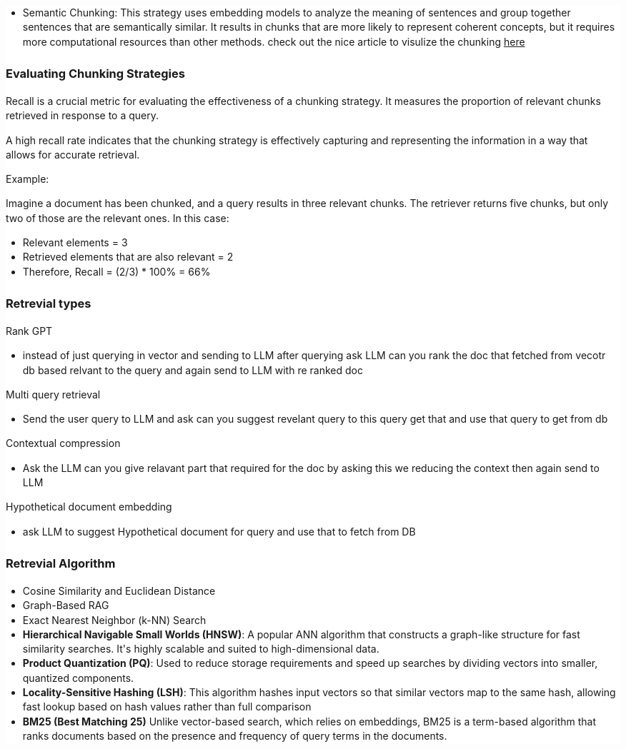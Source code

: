 - Semantic Chunking: This strategy uses embedding models to analyze the meaning of sentences and group together sentences that are semantically similar. It results in chunks that are more likely to represent coherent concepts, but it requires more computational resources than other methods. check out the nice article to visulize the chunking [here](https://towardsdatascience.com/a-visual-exploration-of-semantic-text-chunking-6bb46f728e30)

### **Evaluating Chunking Strategies**

Recall is a crucial metric for evaluating the effectiveness of a chunking strategy. It measures the proportion of relevant chunks retrieved in response to a query.

A high recall rate indicates that the chunking strategy is effectively capturing and representing the information in a way that allows for accurate retrieval.

Example:

Imagine a document has been chunked, and a query results in three relevant chunks. The retriever returns five chunks, but only two of those are the relevant ones. In this case:
- Relevant elements = 3
- Retrieved elements that are also relevant = 2
- Therefore, Recall = (2/3) * 100% = 66%
### Retrevial types

Rank GPT
- instead of just querying in vector and sending to LLM after querying ask LLM can you rank the doc that fetched from vecotr db based relvant to the query and again send to LLM with re ranked doc

Multi query retrieval 
- Send the user query to LLM and ask can you suggest revelant query to this query get that and use that query to get from db

Contextual compression
- Ask the LLM can you give relavant part that required for the doc by asking this we reducing the context then again send to LLM

Hypothetical document embedding
- ask LLM to suggest Hypothetical document for query and use that to fetch from DB

### Retrevial Algorithm

- Cosine Similarity and Euclidean Distance
- Graph-Based RAG
- Exact Nearest Neighbor (k-NN) Search
- **Hierarchical Navigable Small Worlds (HNSW)**: A popular ANN algorithm that constructs a graph-like structure for fast similarity searches. It's highly scalable and suited to high-dimensional data.
- **Product Quantization (PQ)**: Used to reduce storage requirements and speed up searches by dividing vectors into smaller, quantized components.
- **Locality-Sensitive Hashing (LSH)**: This algorithm hashes input vectors so that similar vectors map to the same hash, allowing fast lookup based on hash values rather than full comparison
- **BM25 (Best Matching 25)** Unlike vector-based search, which relies on embeddings, BM25 is a term-based algorithm that ranks documents based on the presence and frequency of query terms in the documents.
